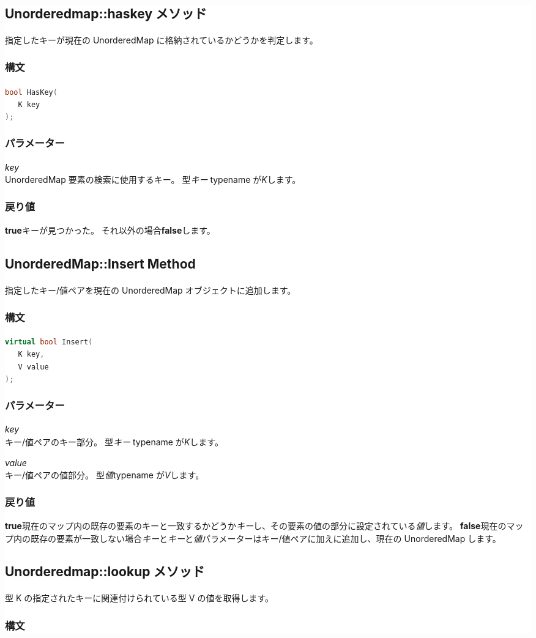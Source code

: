 ## <a name="haskey"></a>  Unorderedmap::haskey メソッド

指定したキーが現在の UnorderedMap に格納されているかどうかを判定します。

### <a name="syntax"></a>構文

```cpp
bool HasKey(
   K key
);
```

### <a name="parameters"></a>パラメーター

*key*<br/>
UnorderedMap 要素の検索に使用するキー。 型*キー* typename が*K*します。

### <a name="return-value"></a>戻り値

**true**キーが見つかった。 それ以外の場合**false**します。

## <a name="insert"></a>  UnorderedMap::Insert Method

指定したキー/値ペアを現在の UnorderedMap オブジェクトに追加します。

### <a name="syntax"></a>構文

```cpp
virtual bool Insert(
   K key,
   V value
);
```

### <a name="parameters"></a>パラメーター

*key*<br/>
キー/値ペアのキー部分。 型*キー* typename が*K*します。

*value*<br/>
キー/値ペアの値部分。 型*値*typename が*V*します。

### <a name="return-value"></a>戻り値

**true**現在のマップ内の既存の要素のキーと一致するかどうか*キー*し、その要素の値の部分に設定されている*値*します。 **false**現在のマップ内の既存の要素が一致しない場合*キー*と*キー*と*値*パラメーターはキー/値ペアに加えに追加し、現在の UnorderedMap します。

## <a name="lookup"></a>  Unorderedmap::lookup メソッド

型 K の指定されたキーに関連付けられている型 V の値を取得します。

### <a name="syntax"></a>構文
